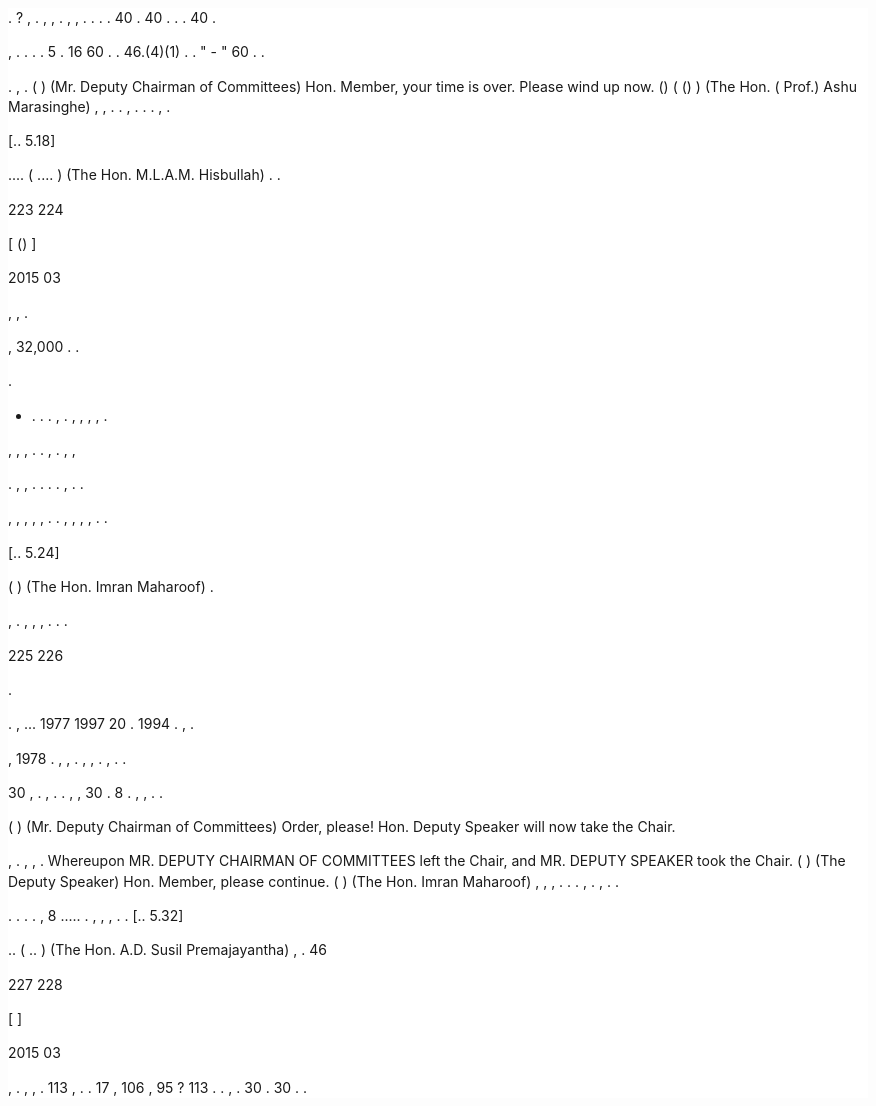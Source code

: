 . ? , . , , . , , . . . . 40 . 40 . . . 40 .

, . . . . 5 . 16 60 . . 46.(4)(1) . . " - " 60 . .

. , . ( ) (Mr. Deputy Chairman of Committees) Hon. Member, your time is over. Please wind up now. () ( () ) (The Hon. ( Prof.) Ashu Marasinghe) , , . . , . . . , .

[.. 5.18]

.... ( .... ) (The Hon. M.L.A.M. Hisbullah) . .

223 224

[ () ]

2015 03

, , .

, 32,000 . .

.

- . . . , . , , , , .

, , , . . , . , ,

. , , . . . . , . .

, , , , , . . , , , , . .

[.. 5.24]

( ) (The Hon. Imran Maharoof) .

, . , , , . . .

225 226

.

. , ... 1977 1997 20 . 1994 . , .

, 1978 . , , . , , . , . .

30 , . , . . , , 30 . 8 . , , . .

( ) (Mr. Deputy Chairman of Committees) Order, please! Hon. Deputy Speaker will now take the Chair.

, . , , . Whereupon MR. DEPUTY CHAIRMAN OF COMMITTEES left the Chair, and MR. DEPUTY SPEAKER took the Chair. ( ) (The Deputy Speaker) Hon. Member, please continue. ( ) (The Hon. Imran Maharoof) , , , . . . , . , . .

. . . . , 8 ..... . , , , . . [.. 5.32]

.. ( .. ) (The Hon. A.D. Susil Premajayantha) , . 46

227 228

[ ]

2015 03

, . , , . 113 , . . 17 , 106 , 95 ? 113 . . , . 30 . 30 . .
